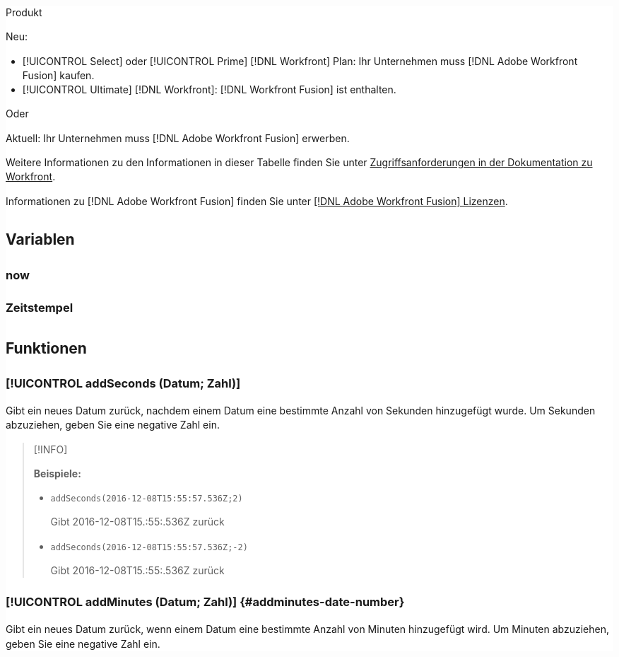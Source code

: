   <tr>  
   <td role="rowheader">Produkt</td>  
   <td> 
   <p>Neu:</p> <ul><li>[!UICONTROL Select] oder [!UICONTROL Prime] [!DNL Workfront] Plan: Ihr Unternehmen muss [!DNL Adobe Workfront Fusion] kaufen.</li><li>[!UICONTROL Ultimate] [!DNL Workfront]: [!DNL Workfront Fusion] ist enthalten.</li></ul> 
   <p>Oder</p> 
   <p>Aktuell: Ihr Unternehmen muss [!DNL Adobe Workfront Fusion] erwerben.</p> 
   </td>  
  </tr> 
 </tbody>  
</table>

Weitere Informationen zu den Informationen in dieser Tabelle finden Sie unter [Zugriffsanforderungen in der Dokumentation zu Workfront](/help/quicksilver/administration-and-setup/add-users/access-levels-and-object-permissions/access-level-requirements-in-documentation.md).

Informationen zu [!DNL Adobe Workfront Fusion] finden Sie unter [[!DNL Adobe Workfront Fusion] Lizenzen](../../workfront-fusion/get-started/license-automation-vs-integration.md).

## Variablen

### now

### Zeitstempel

## Funktionen

### [!UICONTROL addSeconds (Datum; Zahl)]

Gibt ein neues Datum zurück, nachdem einem Datum eine bestimmte Anzahl von Sekunden hinzugefügt wurde. Um Sekunden abzuziehen, geben Sie eine negative Zahl ein.

>[!INFO]
>
>**Beispiele:**
>
>* `addSeconds(2016-12-08T15:55:57.536Z;2)`
>
>   Gibt 2016-12-08T15.:55:.536Z zurück
>
>* `addSeconds(2016-12-08T15:55:57.536Z;-2)`
>
>   Gibt 2016-12-08T15.:55:.536Z zurück

### [!UICONTROL addMinutes (Datum; Zahl)] {#addminutes-date-number}

Gibt ein neues Datum zurück, wenn einem Datum eine bestimmte Anzahl von Minuten hinzugefügt wird. Um Minuten abzuziehen, geben Sie eine negative Zahl ein.
